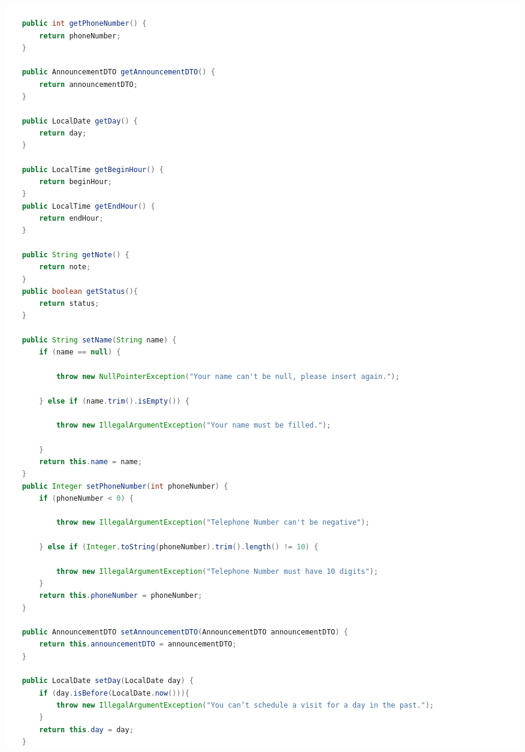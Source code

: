 ```java

    public int getPhoneNumber() {
        return phoneNumber;
    }

    public AnnouncementDTO getAnnouncementDTO() {
        return announcementDTO;
    }

    public LocalDate getDay() {
        return day;
    }

    public LocalTime getBeginHour() {
        return beginHour;
    }
    public LocalTime getEndHour() {
        return endHour;
    }

    public String getNote() {
        return note;
    }
    public boolean getStatus(){
        return status;
    }

    public String setName(String name) {
        if (name == null) {

            throw new NullPointerException("Your name can't be null, please insert again.");

        } else if (name.trim().isEmpty()) {

            throw new IllegalArgumentException("Your name must be filled.");

        }
        return this.name = name;
    }
    public Integer setPhoneNumber(int phoneNumber) {
        if (phoneNumber < 0) {

            throw new IllegalArgumentException("Telephone Number can't be negative");

        } else if (Integer.toString(phoneNumber).trim().length() != 10) {

            throw new IllegalArgumentException("Telephone Number must have 10 digits");
        }
        return this.phoneNumber = phoneNumber;
    }

    public AnnouncementDTO setAnnouncementDTO(AnnouncementDTO announcementDTO) {
        return this.announcementDTO = announcementDTO;
    }

    public LocalDate setDay(LocalDate day) {
        if (day.isBefore(LocalDate.now())){
            throw new IllegalArgumentException("You can’t schedule a visit for a day in the past.");
        }
        return this.day = day;
    }

```